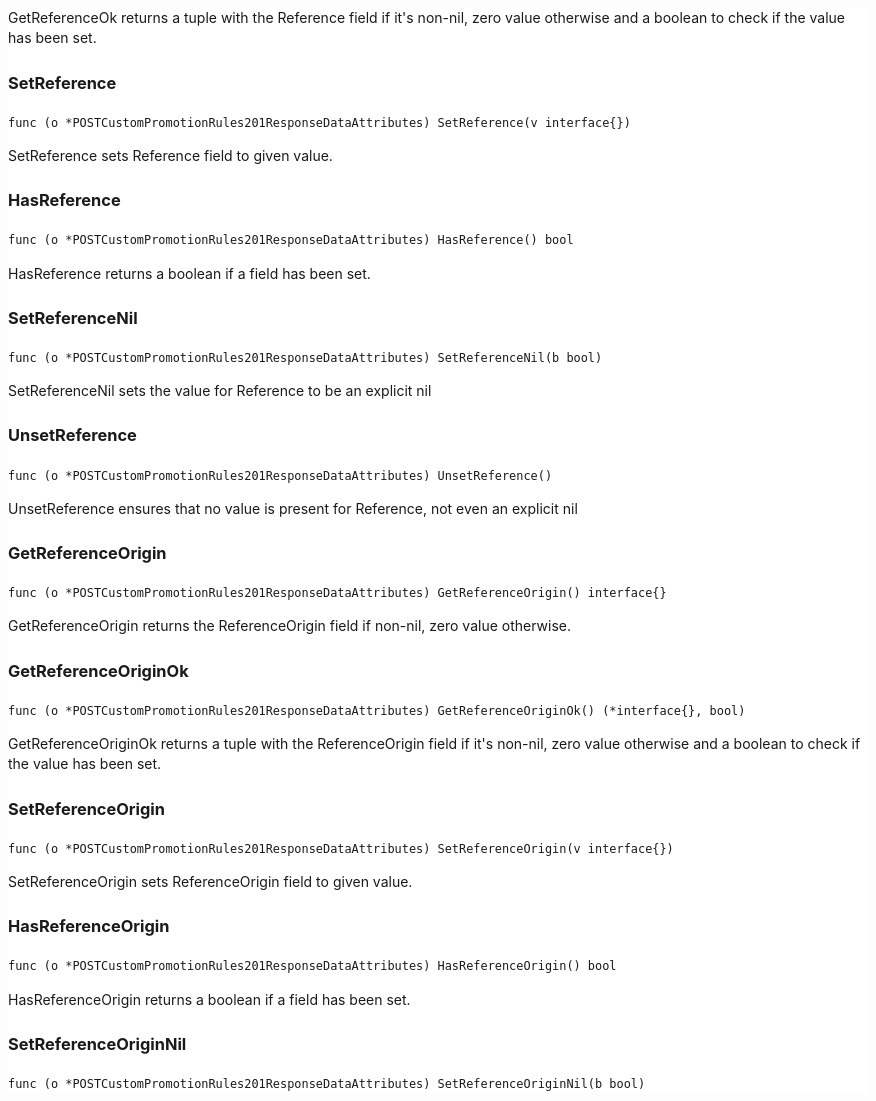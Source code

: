 GetReferenceOk returns a tuple with the Reference field if it's non-nil, zero value otherwise
and a boolean to check if the value has been set.

### SetReference

`func (o *POSTCustomPromotionRules201ResponseDataAttributes) SetReference(v interface{})`

SetReference sets Reference field to given value.

### HasReference

`func (o *POSTCustomPromotionRules201ResponseDataAttributes) HasReference() bool`

HasReference returns a boolean if a field has been set.

### SetReferenceNil

`func (o *POSTCustomPromotionRules201ResponseDataAttributes) SetReferenceNil(b bool)`

 SetReferenceNil sets the value for Reference to be an explicit nil

### UnsetReference
`func (o *POSTCustomPromotionRules201ResponseDataAttributes) UnsetReference()`

UnsetReference ensures that no value is present for Reference, not even an explicit nil
### GetReferenceOrigin

`func (o *POSTCustomPromotionRules201ResponseDataAttributes) GetReferenceOrigin() interface{}`

GetReferenceOrigin returns the ReferenceOrigin field if non-nil, zero value otherwise.

### GetReferenceOriginOk

`func (o *POSTCustomPromotionRules201ResponseDataAttributes) GetReferenceOriginOk() (*interface{}, bool)`

GetReferenceOriginOk returns a tuple with the ReferenceOrigin field if it's non-nil, zero value otherwise
and a boolean to check if the value has been set.

### SetReferenceOrigin

`func (o *POSTCustomPromotionRules201ResponseDataAttributes) SetReferenceOrigin(v interface{})`

SetReferenceOrigin sets ReferenceOrigin field to given value.

### HasReferenceOrigin

`func (o *POSTCustomPromotionRules201ResponseDataAttributes) HasReferenceOrigin() bool`

HasReferenceOrigin returns a boolean if a field has been set.

### SetReferenceOriginNil

`func (o *POSTCustomPromotionRules201ResponseDataAttributes) SetReferenceOriginNil(b bool)`
